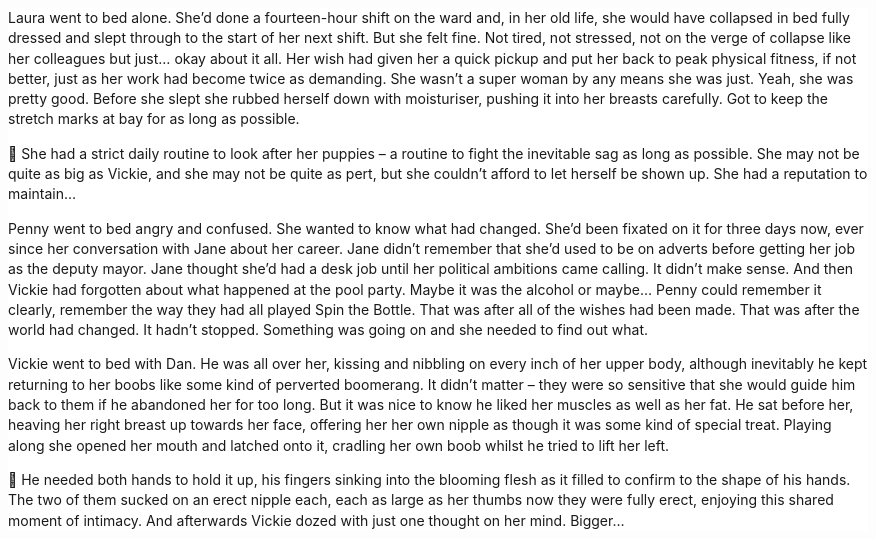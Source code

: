  
Laura went to bed alone. 
 She’d done a fourteen-hour shift on the ward and, in her old life, 
she would have collapsed in bed fully dressed and slept through 
to the start of her next shift. 
 But she felt fine. Not tired, not stressed, not on the verge of 
collapse like her colleagues but just… okay about it all. 
 Her wish had given her a quick pickup and put her back to peak 
physical fitness, if not better, just as her work had become twice 
as demanding. 
 She wasn’t a super woman by any means she was just. Yeah, 
she was pretty good. 
 Before she slept she rubbed herself down with moisturiser, 
pushing it into her breasts carefully. Got to keep the stretch marks 
at bay for as long as possible. 

 She had a strict daily routine to look after her puppies – a routine 
to fight the inevitable sag as long as possible. 
 She may not be quite as big as Vickie, and she may not be quite 
as pert, but she couldn’t afford to let herself be shown up. 
 She had a reputation to maintain… 
 
 
Penny went to bed angry and confused. 
 She wanted to know what had changed. She’d been fixated on it 
for three days now, ever since her conversation with Jane about 
her career. 
 Jane didn’t remember that she’d used to be on adverts before 
getting her job as the deputy mayor. Jane thought she’d had a 
desk job until her political ambitions came calling. 
 It didn’t make sense. 
 And then Vickie had forgotten about what happened at the pool 
party. Maybe it was the alcohol or maybe… Penny could 
remember it clearly, remember the way they had all played Spin 
the Bottle. 
 That was after all of the wishes had been made. That was after 
the world had changed. 
 It hadn’t stopped. 
 Something was going on and she needed to find out what. 
 
 
Vickie went to bed with Dan. 
 He was all over her, kissing and nibbling on every inch of her 
upper body, although inevitably he kept returning to her boobs like 
some kind of perverted boomerang. 
 It didn’t matter – they were so sensitive that she would guide him 
back to them if he abandoned her for too long. But it was nice to 
know he liked her muscles as well as her fat. 
 He sat before her, heaving her right breast up towards her face, 
offering her her own nipple as though it was some kind of special 
treat. Playing along she opened her mouth and latched onto it, 
cradling her own boob whilst he tried to lift her left. 

  He needed both hands to hold it up, his fingers sinking into the 
blooming flesh as it filled to confirm to the shape of his hands. 
 The two of them sucked on an erect nipple each, each as large 
as her thumbs now they were fully erect, enjoying this shared 
moment of intimacy. 
 And afterwards Vickie dozed with just one thought on her mind. 
 Bigger… 
 